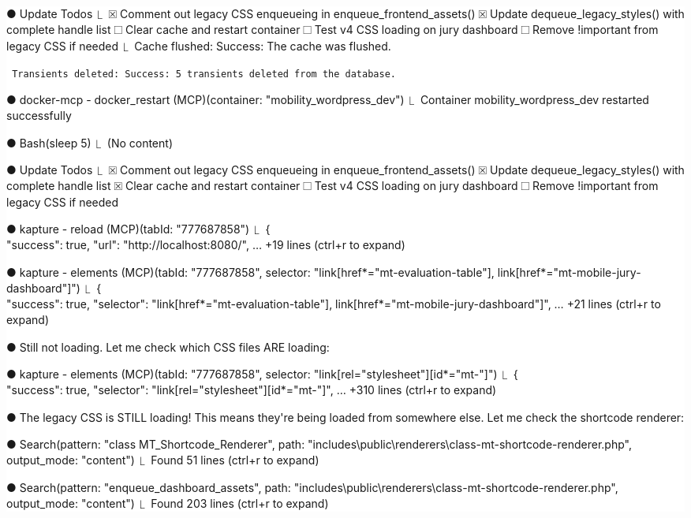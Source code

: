 ● Update Todos
  ⎿  ☒ Comment out legacy CSS enqueueing in enqueue_frontend_assets()
     ☒ Update dequeue_legacy_styles() with complete handle list
     ☐ Clear cache and restart container
     ☐ Test v4 CSS loading on jury dashboard
     ☐ Remove !important from legacy CSS if needed
  ⎿  Cache flushed: Success: The cache was flushed.                      

     Transients deleted: Success: 5 transients deleted from the database.

● docker-mcp - docker_restart (MCP)(container: "mobility_wordpress_dev")
  ⎿  Container mobility_wordpress_dev restarted successfully

● Bash(sleep 5)
  ⎿  (No content)

● Update Todos
  ⎿  ☒ Comment out legacy CSS enqueueing in enqueue_frontend_assets()
     ☒ Update dequeue_legacy_styles() with complete handle list
     ☒ Clear cache and restart container
     ☐ Test v4 CSS loading on jury dashboard
     ☐ Remove !important from legacy CSS if needed

● kapture - reload (MCP)(tabId: "777687858")
  ⎿  {                                 
       "success": true,
       "url": "http://localhost:8080/",
     … +19 lines (ctrl+r to expand)

● kapture - elements (MCP)(tabId: "777687858", selector: "link[href*=\"mt-evaluation-table\"],
                          link[href*=\"mt-mobile-jury-dashboard\"]")
  ⎿  {                                                                                             
       "success": true,
       "selector": "link[href*=\"mt-evaluation-table\"], link[href*=\"mt-mobile-jury-dashboard\"]",
     … +21 lines (ctrl+r to expand)

● Still not loading. Let me check which CSS files ARE loading:

● kapture - elements (MCP)(tabId: "777687858", selector: "link[rel=\"stylesheet\"][id*=\"mt-\"]")
  ⎿  {                                                     
       "success": true,
       "selector": "link[rel=\"stylesheet\"][id*=\"mt-\"]",
     … +310 lines (ctrl+r to expand)

● The legacy CSS is STILL loading! This means they're being loaded from somewhere else. Let me check the shortcode
  renderer:

● Search(pattern: "class MT_Shortcode_Renderer", path: "includes\public\renderers\class-mt-shortcode-renderer.php",
         output_mode: "content")
  ⎿  Found 51 lines (ctrl+r to expand)

● Search(pattern: "enqueue_dashboard_assets", path: "includes\public\renderers\class-mt-shortcode-renderer.php",
        output_mode: "content")
  ⎿  Found 203 lines (ctrl+r to expand)
